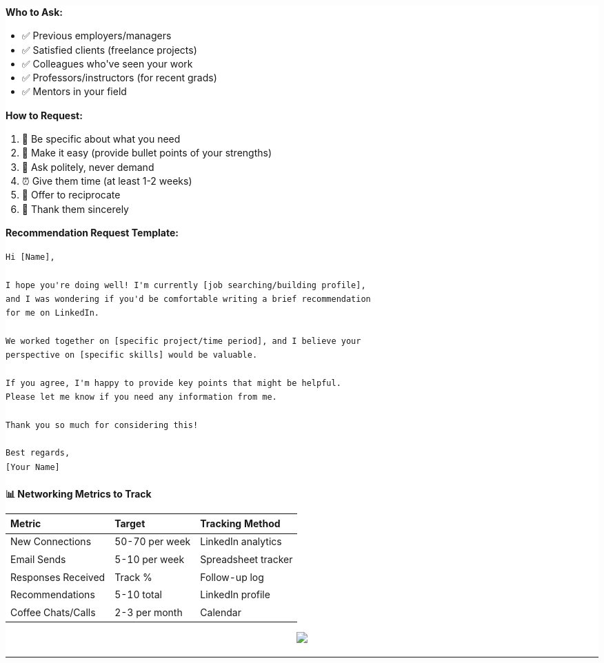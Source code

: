 **Who to Ask:**
- ✅ Previous employers/managers
- ✅ Satisfied clients (freelance projects)
- ✅ Colleagues who've seen your work
- ✅ Professors/instructors (for recent grads)
- ✅ Mentors in your field

**How to Request:**
1. 🎯 Be specific about what you need
2. 💬 Make it easy (provide bullet points of your strengths)
3. 🙏 Ask politely, never demand
4. ⏰ Give them time (at least 1-2 weeks)
5. 🎁 Offer to reciprocate
6. 💌 Thank them sincerely

**Recommendation Request Template:**
```
Hi [Name],

I hope you're doing well! I'm currently [job searching/building profile], 
and I was wondering if you'd be comfortable writing a brief recommendation 
for me on LinkedIn.

We worked together on [specific project/time period], and I believe your 
perspective on [specific skills] would be valuable.

If you agree, I'm happy to provide key points that might be helpful. 
Please let me know if you need any information from me.

Thank you so much for considering this!

Best regards,
[Your Name]
```

#### 📊 Networking Metrics to Track

| Metric | Target | Tracking Method |
|:-------|:-------|:----------------|
| New Connections | 50-70 per week | LinkedIn analytics |
| Email Sends | 5-10 per week | Spreadsheet tracker |
| Responses Received | Track % | Follow-up log |
| Recommendations | 5-10 total | LinkedIn profile |
| Coffee Chats/Calls | 2-3 per month | Calendar |

</details>

<div align="center">
<img src="https://user-images.githubusercontent.com/74038190/212284100-561aa473-3905-4a80-b561-0d28506553ee.gif" width="100%">
</div>

---